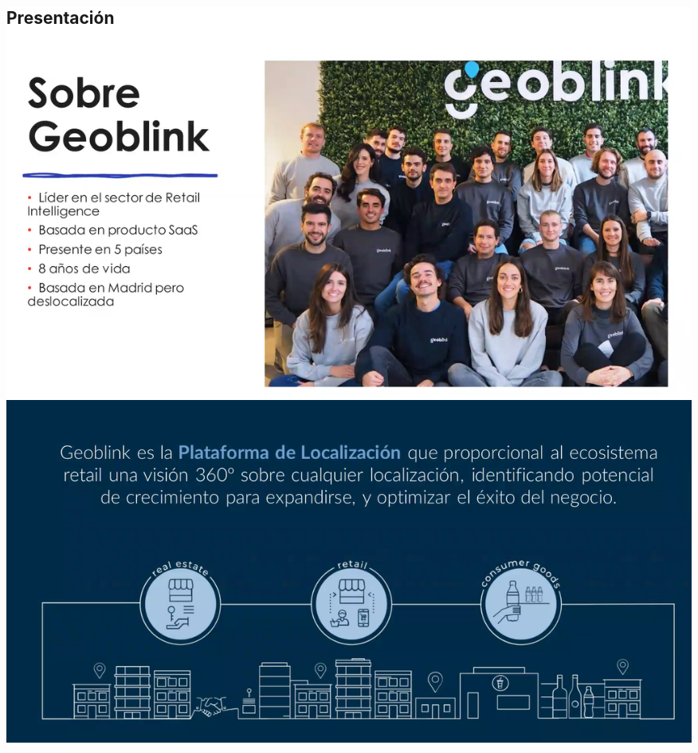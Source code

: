 ## Presentación 

![](/img/business_analytics/daniel_2.png)
![](/img/business_analytics/daniel_3.png)